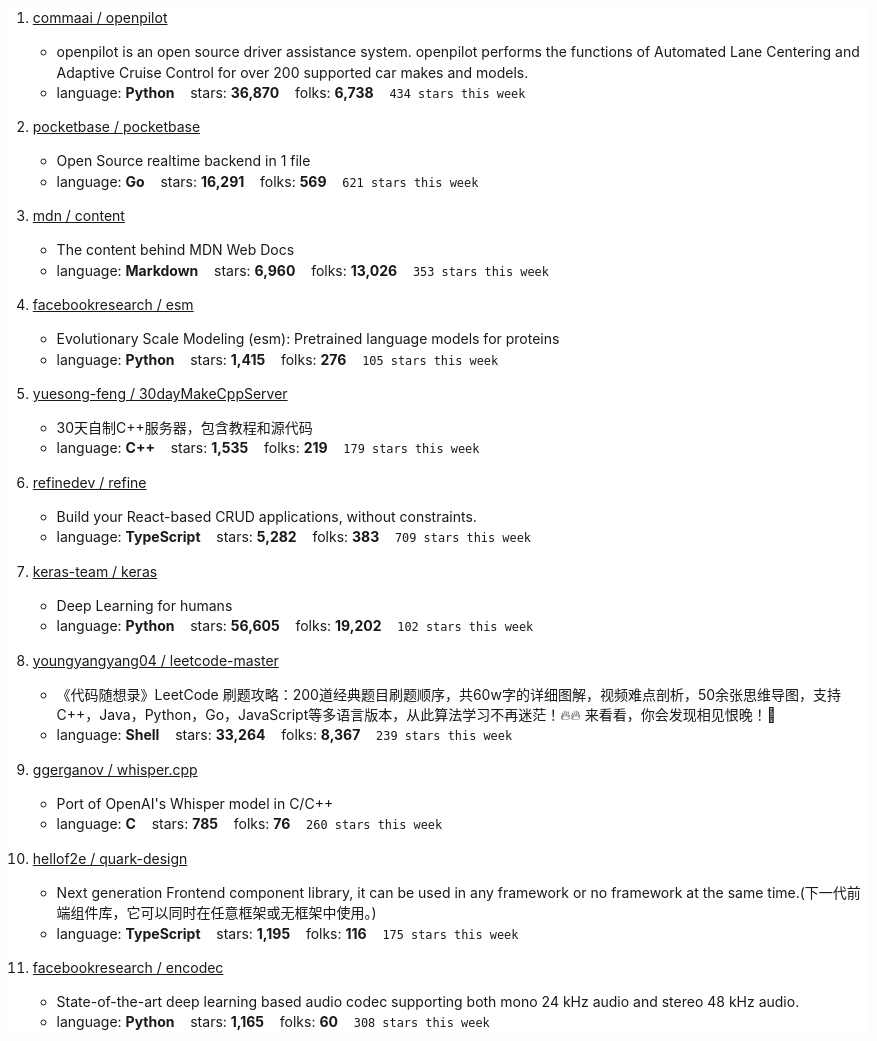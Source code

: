 1. [commaai / openpilot](https://github.com/commaai/openpilot)
    - openpilot is an open source driver assistance system. openpilot performs the functions of Automated Lane Centering and Adaptive Cruise Control for over 200 supported car makes and models.
    - language: **Python** &nbsp;&nbsp; stars: **36,870** &nbsp;&nbsp; folks: **6,738**  &nbsp;&nbsp; `434 stars this week`

1. [pocketbase / pocketbase](https://github.com/pocketbase/pocketbase)
    - Open Source realtime backend in 1 file
    - language: **Go** &nbsp;&nbsp; stars: **16,291** &nbsp;&nbsp; folks: **569**  &nbsp;&nbsp; `621 stars this week`

1. [mdn / content](https://github.com/mdn/content)
    - The content behind MDN Web Docs
    - language: **Markdown** &nbsp;&nbsp; stars: **6,960** &nbsp;&nbsp; folks: **13,026**  &nbsp;&nbsp; `353 stars this week`

1. [facebookresearch / esm](https://github.com/facebookresearch/esm)
    - Evolutionary Scale Modeling (esm): Pretrained language models for proteins
    - language: **Python** &nbsp;&nbsp; stars: **1,415** &nbsp;&nbsp; folks: **276**  &nbsp;&nbsp; `105 stars this week`

1. [yuesong-feng / 30dayMakeCppServer](https://github.com/yuesong-feng/30dayMakeCppServer)
    - 30天自制C++服务器，包含教程和源代码
    - language: **C++** &nbsp;&nbsp; stars: **1,535** &nbsp;&nbsp; folks: **219**  &nbsp;&nbsp; `179 stars this week`

1. [refinedev / refine](https://github.com/refinedev/refine)
    - Build your React-based CRUD applications, without constraints.
    - language: **TypeScript** &nbsp;&nbsp; stars: **5,282** &nbsp;&nbsp; folks: **383**  &nbsp;&nbsp; `709 stars this week`

1. [keras-team / keras](https://github.com/keras-team/keras)
    - Deep Learning for humans
    - language: **Python** &nbsp;&nbsp; stars: **56,605** &nbsp;&nbsp; folks: **19,202**  &nbsp;&nbsp; `102 stars this week`

1. [youngyangyang04 / leetcode-master](https://github.com/youngyangyang04/leetcode-master)
    - 《代码随想录》LeetCode 刷题攻略：200道经典题目刷题顺序，共60w字的详细图解，视频难点剖析，50余张思维导图，支持C++，Java，Python，Go，JavaScript等多语言版本，从此算法学习不再迷茫！🔥🔥 来看看，你会发现相见恨晚！🚀
    - language: **Shell** &nbsp;&nbsp; stars: **33,264** &nbsp;&nbsp; folks: **8,367**  &nbsp;&nbsp; `239 stars this week`

1. [ggerganov / whisper.cpp](https://github.com/ggerganov/whisper.cpp)
    - Port of OpenAI's Whisper model in C/C++
    - language: **C** &nbsp;&nbsp; stars: **785** &nbsp;&nbsp; folks: **76**  &nbsp;&nbsp; `260 stars this week`

1. [hellof2e / quark-design](https://github.com/hellof2e/quark-design)
    - Next generation Frontend component library, it can be used in any framework or no framework at the same time.(下一代前端组件库，它可以同时在任意框架或无框架中使用。)
    - language: **TypeScript** &nbsp;&nbsp; stars: **1,195** &nbsp;&nbsp; folks: **116**  &nbsp;&nbsp; `175 stars this week`

1. [facebookresearch / encodec](https://github.com/facebookresearch/encodec)
    - State-of-the-art deep learning based audio codec supporting both mono 24 kHz audio and stereo 48 kHz audio.
    - language: **Python** &nbsp;&nbsp; stars: **1,165** &nbsp;&nbsp; folks: **60**  &nbsp;&nbsp; `308 stars this week`
